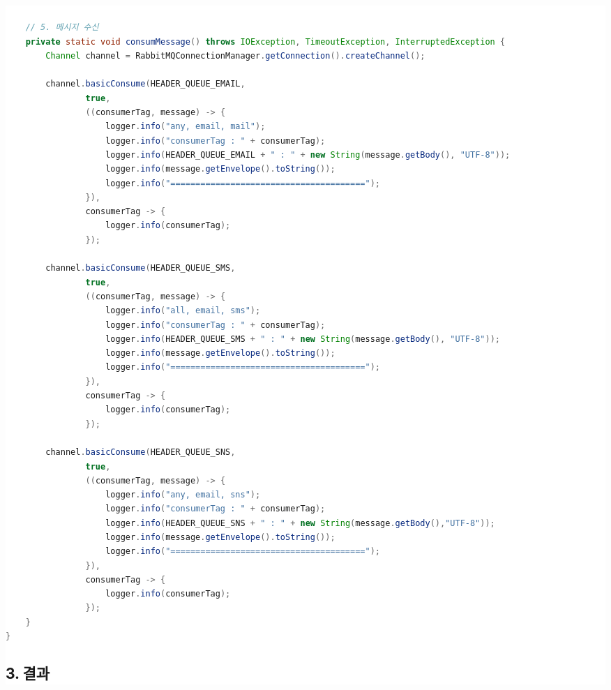 ```java

    // 5. 메시지 수신
    private static void consumMessage() throws IOException, TimeoutException, InterruptedException {
        Channel channel = RabbitMQConnectionManager.getConnection().createChannel();

        channel.basicConsume(HEADER_QUEUE_EMAIL,
                true,
                ((consumerTag, message) -> {
                    logger.info("any, email, mail");
                    logger.info("consumerTag : " + consumerTag);
                    logger.info(HEADER_QUEUE_EMAIL + " : " + new String(message.getBody(), "UTF-8"));
                    logger.info(message.getEnvelope().toString());
                    logger.info("=======================================");
                }),
                consumerTag -> {
                    logger.info(consumerTag);
                });

        channel.basicConsume(HEADER_QUEUE_SMS,
                true,
                ((consumerTag, message) -> {
                    logger.info("all, email, sms");
                    logger.info("consumerTag : " + consumerTag);
                    logger.info(HEADER_QUEUE_SMS + " : " + new String(message.getBody(), "UTF-8"));
                    logger.info(message.getEnvelope().toString());
                    logger.info("=======================================");
                }),
                consumerTag -> {
                    logger.info(consumerTag);
                });

        channel.basicConsume(HEADER_QUEUE_SNS,
                true,
                ((consumerTag, message) -> {
                    logger.info("any, email, sns");
                    logger.info("consumerTag : " + consumerTag);
                    logger.info(HEADER_QUEUE_SNS + " : " + new String(message.getBody(),"UTF-8"));
                    logger.info(message.getEnvelope().toString());
                    logger.info("=======================================");
                }),
                consumerTag -> {
                    logger.info(consumerTag);
                });
    }
}
```

## 3. 결과
